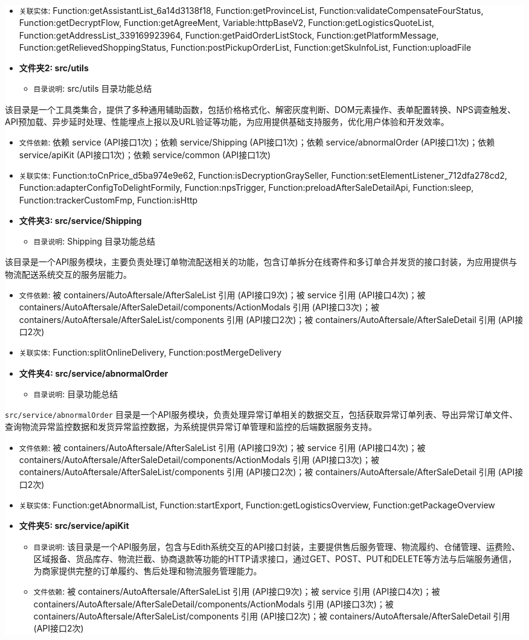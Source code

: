   - `关联实体`: Function:getAssistantList_6a14d3138f18, Function:getProvinceList, Function:validateCompensateFourStatus, Function:getDecryptFlow, Function:getAgreeMent, Variable:httpBaseV2, Function:getLogisticsQuoteList, Function:getAddressList_339169923964, Function:getPaidOrderListStock, Function:getPlatformMessage, Function:getRelievedShoppingStatus, Function:postPickupOrderList, Function:getSkuInfoList, Function:uploadFile


- **文件夹2: src/utils**
  - `目录说明`: src/utils 目录功能总结

该目录是一个工具类集合，提供了多种通用辅助函数，包括价格格式化、解密灰度判断、DOM元素操作、表单配置转换、NPS调查触发、API预加载、异步延时处理、性能埋点上报以及URL验证等功能，为应用提供基础支持服务，优化用户体验和开发效率。

  - `文件依赖`: 依赖 service (API接口1次)；依赖 service/Shipping (API接口1次)；依赖 service/abnormalOrder (API接口1次)；依赖 service/apiKit (API接口1次)；依赖 service/common (API接口1次)

  - `关联实体`: Function:toCnPrice_d5ba974e9e62, Function:isDecryptionGraySeller, Function:setElementListener_712dfa278cd2, Function:adapterConfigToDelightFormily, Function:npsTrigger, Function:preloadAfterSaleDetailApi, Function:sleep, Function:trackerCustomFmp, Function:isHttp


- **文件夹3: src/service/Shipping**
  - `目录说明`: Shipping 目录功能总结

该目录是一个API服务模块，主要负责处理订单物流配送相关的功能，包含订单拆分在线寄件和多订单合并发货的接口封装，为应用提供与物流配送系统交互的服务层能力。

  - `文件依赖`: 被 containers/AutoAftersale/AfterSaleList 引用 (API接口9次)；被 service 引用 (API接口4次)；被 containers/AutoAftersale/AfterSaleDetail/components/ActionModals 引用 (API接口3次)；被 containers/AutoAftersale/AfterSaleList/components 引用 (API接口2次)；被 containers/AutoAftersale/AfterSaleDetail 引用 (API接口2次)

  - `关联实体`: Function:splitOnlineDelivery, Function:postMergeDelivery


- **文件夹4: src/service/abnormalOrder**
  - `目录说明`: 目录功能总结

`src/service/abnormalOrder` 目录是一个API服务模块，负责处理异常订单相关的数据交互，包括获取异常订单列表、导出异常订单文件、查询物流异常监控数据和发货异常监控数据，为系统提供异常订单管理和监控的后端数据服务支持。

  - `文件依赖`: 被 containers/AutoAftersale/AfterSaleList 引用 (API接口9次)；被 service 引用 (API接口4次)；被 containers/AutoAftersale/AfterSaleDetail/components/ActionModals 引用 (API接口3次)；被 containers/AutoAftersale/AfterSaleList/components 引用 (API接口2次)；被 containers/AutoAftersale/AfterSaleDetail 引用 (API接口2次)

  - `关联实体`: Function:getAbnormalList, Function:startExport, Function:getLogisticsOverview, Function:getPackageOverview


- **文件夹5: src/service/apiKit**
  - `目录说明`: 该目录是一个API服务层，包含与Edith系统交互的API接口封装，主要提供售后服务管理、物流履约、仓储管理、运费险、区域报备、货品库存、物流拦截、协商退款等功能的HTTP请求接口，通过GET、POST、PUT和DELETE等方法与后端服务通信，为商家提供完整的订单履约、售后处理和物流服务管理能力。

  - `文件依赖`: 被 containers/AutoAftersale/AfterSaleList 引用 (API接口9次)；被 service 引用 (API接口4次)；被 containers/AutoAftersale/AfterSaleDetail/components/ActionModals 引用 (API接口3次)；被 containers/AutoAftersale/AfterSaleList/components 引用 (API接口2次)；被 containers/AutoAftersale/AfterSaleDetail 引用 (API接口2次)
